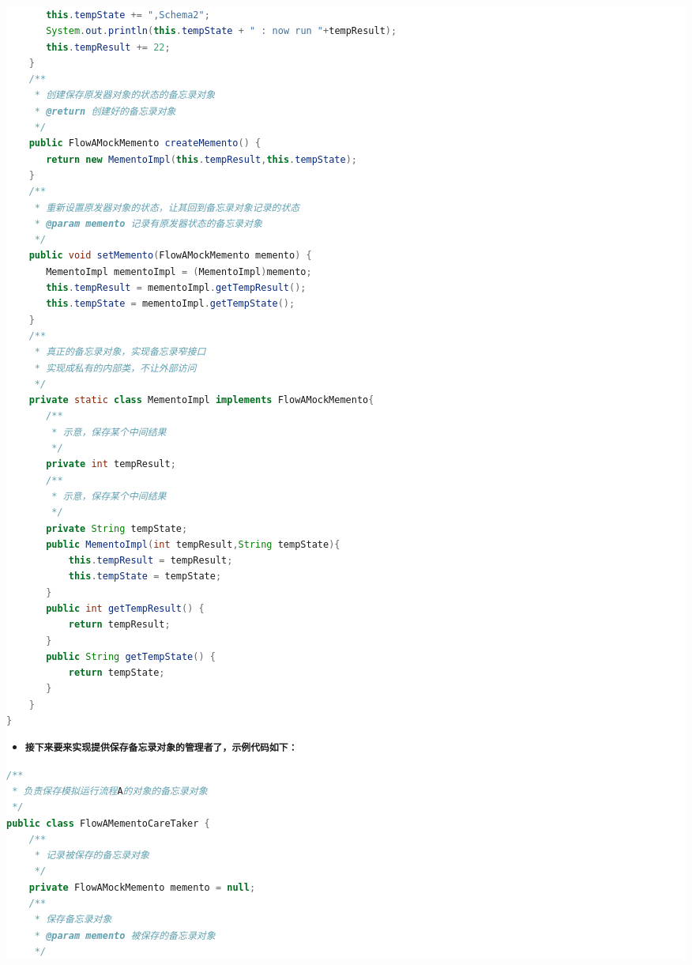 ```java
       this.tempState += ",Schema2";
       System.out.println(this.tempState + " : now run "+tempResult);
       this.tempResult += 22;
    }  
    /**
     * 创建保存原发器对象的状态的备忘录对象
     * @return 创建好的备忘录对象
     */
    public FlowAMockMemento createMemento() {
       return new MementoImpl(this.tempResult,this.tempState);
    }
    /**
     * 重新设置原发器对象的状态，让其回到备忘录对象记录的状态
     * @param memento 记录有原发器状态的备忘录对象
     */
    public void setMemento(FlowAMockMemento memento) {
       MementoImpl mementoImpl = (MementoImpl)memento;
       this.tempResult = mementoImpl.getTempResult();
       this.tempState = mementoImpl.getTempState();
    }
    /**
     * 真正的备忘录对象，实现备忘录窄接口
     * 实现成私有的内部类，不让外部访问
     */
    private static class MementoImpl implements FlowAMockMemento{
       /**
        * 示意，保存某个中间结果
        */
       private int tempResult;
       /**
        * 示意，保存某个中间结果
        */
       private String tempState;
       public MementoImpl(int tempResult,String tempState){
           this.tempResult = tempResult;
           this.tempState = tempState;
       }
       public int getTempResult() {
           return tempResult;
       }
       public String getTempState() {
           return tempState;
       }
    }
}

```

* **`接下来要来实现提供保存备忘录对象的管理者了，示例代码如下：`** 


```java
/**
 * 负责保存模拟运行流程A的对象的备忘录对象
 */
public class FlowAMementoCareTaker {
    /**
     * 记录被保存的备忘录对象
     */
    private FlowAMockMemento memento = null;
    /**
     * 保存备忘录对象
     * @param memento 被保存的备忘录对象
     */
```